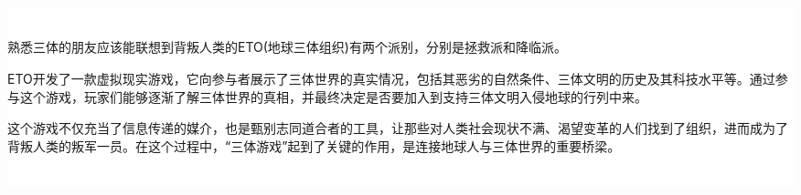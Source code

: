 <br>

熟悉三体的朋友应该能联想到背叛人类的ETO(地球三体组织)有两个派别，分别是拯救派和降临派。 

ETO开发了一款虚拟现实游戏，它向参与者展示了三体世界的真实情况，包括其恶劣的自然条件、三体文明的历史及其科技水平等。通过参与这个游戏，玩家们能够逐渐了解三体世界的真相，并最终决定是否要加入到支持三体文明入侵地球的行列中来。

这个游戏不仅充当了信息传递的媒介，也是甄别志同道合者的工具，让那些对人类社会现状不满、渴望变革的人们找到了组织，进而成为了背叛人类的叛军一员。在这个过程中，“三体游戏”起到了关键的作用，是连接地球人与三体世界的重要桥梁。

<br>